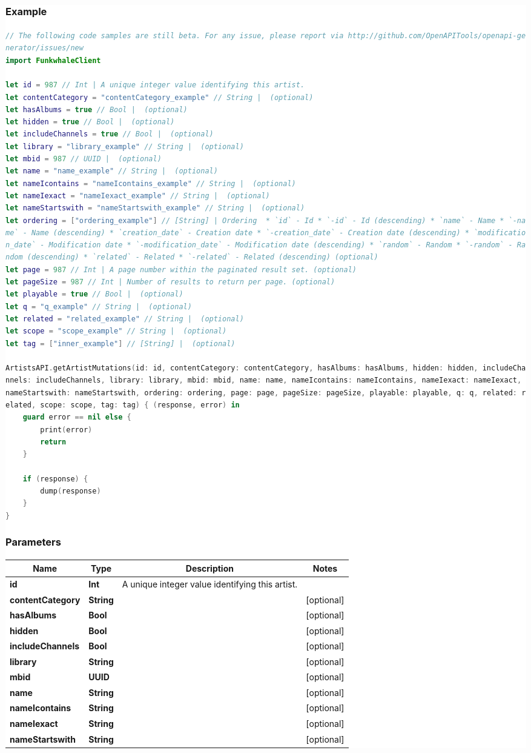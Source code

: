 

### Example
```swift
// The following code samples are still beta. For any issue, please report via http://github.com/OpenAPITools/openapi-generator/issues/new
import FunkwhaleClient

let id = 987 // Int | A unique integer value identifying this artist.
let contentCategory = "contentCategory_example" // String |  (optional)
let hasAlbums = true // Bool |  (optional)
let hidden = true // Bool |  (optional)
let includeChannels = true // Bool |  (optional)
let library = "library_example" // String |  (optional)
let mbid = 987 // UUID |  (optional)
let name = "name_example" // String |  (optional)
let nameIcontains = "nameIcontains_example" // String |  (optional)
let nameIexact = "nameIexact_example" // String |  (optional)
let nameStartswith = "nameStartswith_example" // String |  (optional)
let ordering = ["ordering_example"] // [String] | Ordering  * `id` - Id * `-id` - Id (descending) * `name` - Name * `-name` - Name (descending) * `creation_date` - Creation date * `-creation_date` - Creation date (descending) * `modification_date` - Modification date * `-modification_date` - Modification date (descending) * `random` - Random * `-random` - Random (descending) * `related` - Related * `-related` - Related (descending) (optional)
let page = 987 // Int | A page number within the paginated result set. (optional)
let pageSize = 987 // Int | Number of results to return per page. (optional)
let playable = true // Bool |  (optional)
let q = "q_example" // String |  (optional)
let related = "related_example" // String |  (optional)
let scope = "scope_example" // String |  (optional)
let tag = ["inner_example"] // [String] |  (optional)

ArtistsAPI.getArtistMutations(id: id, contentCategory: contentCategory, hasAlbums: hasAlbums, hidden: hidden, includeChannels: includeChannels, library: library, mbid: mbid, name: name, nameIcontains: nameIcontains, nameIexact: nameIexact, nameStartswith: nameStartswith, ordering: ordering, page: page, pageSize: pageSize, playable: playable, q: q, related: related, scope: scope, tag: tag) { (response, error) in
    guard error == nil else {
        print(error)
        return
    }

    if (response) {
        dump(response)
    }
}
```

### Parameters

Name | Type | Description  | Notes
------------- | ------------- | ------------- | -------------
 **id** | **Int** | A unique integer value identifying this artist. | 
 **contentCategory** | **String** |  | [optional] 
 **hasAlbums** | **Bool** |  | [optional] 
 **hidden** | **Bool** |  | [optional] 
 **includeChannels** | **Bool** |  | [optional] 
 **library** | **String** |  | [optional] 
 **mbid** | **UUID** |  | [optional] 
 **name** | **String** |  | [optional] 
 **nameIcontains** | **String** |  | [optional] 
 **nameIexact** | **String** |  | [optional] 
 **nameStartswith** | **String** |  | [optional] 